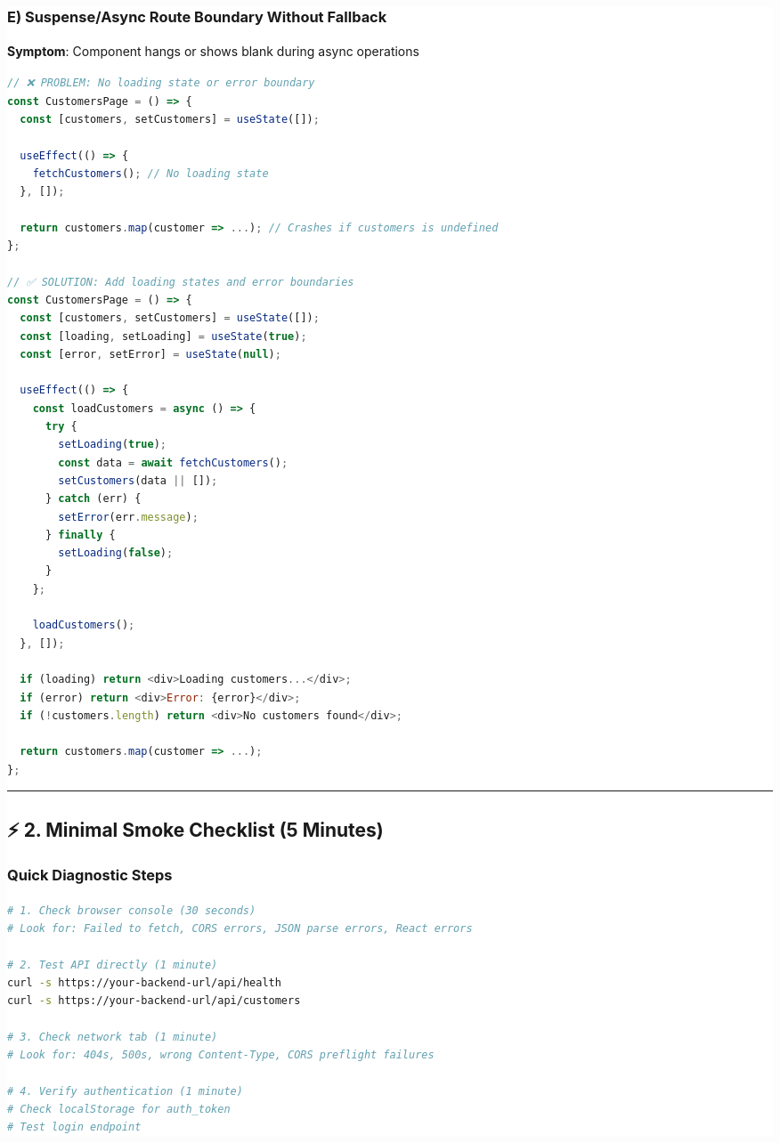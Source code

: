 ### **E) Suspense/Async Route Boundary Without Fallback**
**Symptom**: Component hangs or shows blank during async operations
```javascript
// ❌ PROBLEM: No loading state or error boundary
const CustomersPage = () => {
  const [customers, setCustomers] = useState([]);
  
  useEffect(() => {
    fetchCustomers(); // No loading state
  }, []);

  return customers.map(customer => ...); // Crashes if customers is undefined
};

// ✅ SOLUTION: Add loading states and error boundaries
const CustomersPage = () => {
  const [customers, setCustomers] = useState([]);
  const [loading, setLoading] = useState(true);
  const [error, setError] = useState(null);

  useEffect(() => {
    const loadCustomers = async () => {
      try {
        setLoading(true);
        const data = await fetchCustomers();
        setCustomers(data || []);
      } catch (err) {
        setError(err.message);
      } finally {
        setLoading(false);
      }
    };
    
    loadCustomers();
  }, []);

  if (loading) return <div>Loading customers...</div>;
  if (error) return <div>Error: {error}</div>;
  if (!customers.length) return <div>No customers found</div>;

  return customers.map(customer => ...);
};
```

---

## ⚡ **2. Minimal Smoke Checklist (5 Minutes)**

### **Quick Diagnostic Steps**
```bash
# 1. Check browser console (30 seconds)
# Look for: Failed to fetch, CORS errors, JSON parse errors, React errors

# 2. Test API directly (1 minute)
curl -s https://your-backend-url/api/health
curl -s https://your-backend-url/api/customers

# 3. Check network tab (1 minute)
# Look for: 404s, 500s, wrong Content-Type, CORS preflight failures

# 4. Verify authentication (1 minute)
# Check localStorage for auth_token
# Test login endpoint
```